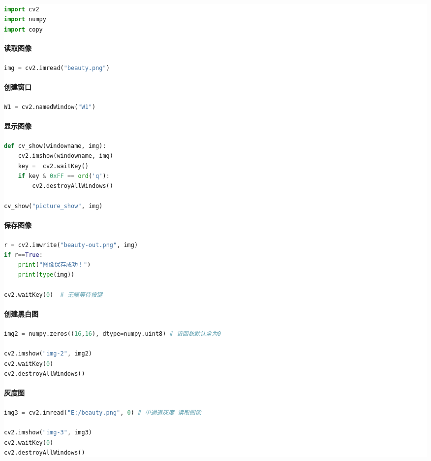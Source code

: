 ```Python
import cv2
import numpy
import copy
```

#### 读取图像

```Python
img = cv2.imread("beauty.png")
```

#### 创建窗口

```Python
W1 = cv2.namedWindow("W1") 
```

#### 显示图像

```Python
def cv_show(windowname, img):
    cv2.imshow(windowname, img)
    key =  cv2.waitKey()
    if key & 0xFF == ord('q'):
        cv2.destroyAllWindows()

cv_show("picture_show", img)
```

#### 保存图像

```Python
r = cv2.imwrite("beauty-out.png", img)
if r==True:
    print("图像保存成功！")
    print(type(img))

cv2.waitKey(0)  # 无限等待按键
```

#### 创建黑白图

```Python
img2 = numpy.zeros((16,16), dtype=numpy.uint8) # 该函数默认全为0

cv2.imshow("img-2", img2)
cv2.waitKey(0)
cv2.destroyAllWindows()
```

#### 灰度图

```Python
img3 = cv2.imread("E:/beauty.png", 0) # 单通道灰度 读取图像

cv2.imshow("img-3", img3)
cv2.waitKey(0)
cv2.destroyAllWindows()
```
